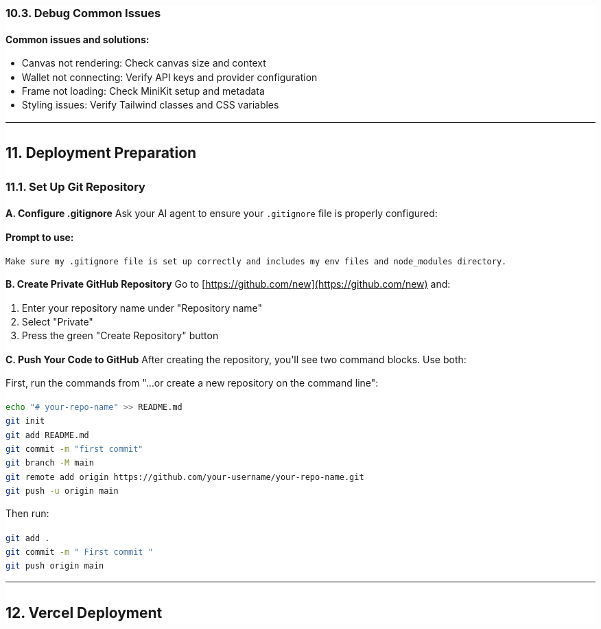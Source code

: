 ### 10.3. Debug Common Issues

**Common issues and solutions:**
- Canvas not rendering: Check canvas size and context
- Wallet not connecting: Verify API keys and provider configuration
- Frame not loading: Check MiniKit setup and metadata
- Styling issues: Verify Tailwind classes and CSS variables

---

## 11. Deployment Preparation

### 11.1. Set Up Git Repository

**A. Configure .gitignore**
Ask your AI agent to ensure your `.gitignore` file is properly configured:

**Prompt to use:**
```
Make sure my .gitignore file is set up correctly and includes my env files and node_modules directory.
```

**B. Create Private GitHub Repository**
Go to [https://github.com/new](https://github.com/new) and:
1. Enter your repository name under "Repository name"
2. Select "Private" 
3. Press the green "Create Repository" button

**C. Push Your Code to GitHub**
After creating the repository, you'll see two command blocks. Use both:

First, run the commands from "…or create a new repository on the command line":
```bash
echo "# your-repo-name" >> README.md
git init
git add README.md
git commit -m "first commit"
git branch -M main
git remote add origin https://github.com/your-username/your-repo-name.git
git push -u origin main
```

Then run:
```bash
git add .
git commit -m " First commit "
git push origin main
```

---

## 12. Vercel Deployment
